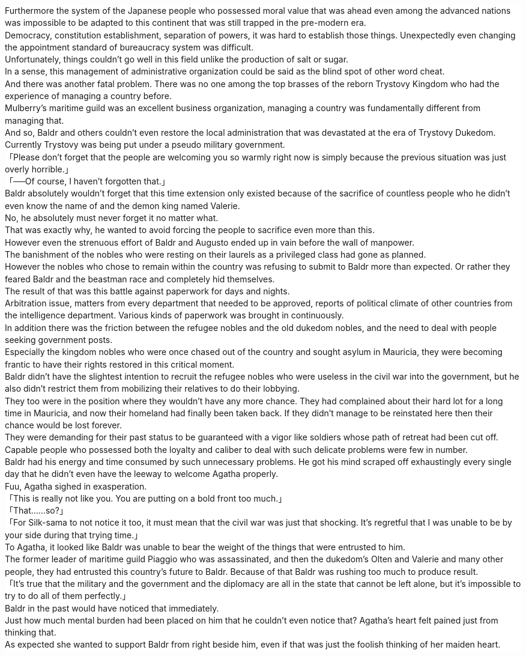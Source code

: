 Furthermore the system of the Japanese people who possessed moral value that was ahead even among the advanced nations was impossible to be adapted to this continent that was still trapped in the pre-modern era.<br/>
Democracy, constitution establishment, separation of powers, it was hard to establish those things. Unexpectedly even changing the appointment standard of bureaucracy system was difficult.<br/>
Unfortunately, things couldn’t go well in this field unlike the production of salt or sugar.<br/>
In a sense, this management of administrative organization could be said as the blind spot of other word cheat.<br/>
And there was another fatal problem. There was no one among the top brasses of the reborn Trystovy Kingdom who had the experience of managing a country before.<br/>
Mulberry’s maritime guild was an excellent business organization, managing a country was fundamentally different from managing that.<br/>
And so, Baldr and others couldn’t even restore the local administration that was devastated at the era of Trystovy Dukedom. Currently Trystovy was being put under a pseudo military government.<br/>
「Please don’t forget that the people are welcoming you so warmly right now is simply because the previous situation was just overly horrible.」<br/>
「──Of course, I haven’t forgotten that.」<br/>
Baldr absolutely wouldn’t forget that this time extension only existed because of the sacrifice of countless people who he didn’t even know the name of and the demon king named Valerie.<br/>
No, he absolutely must never forget it no matter what.<br/>
That was exactly why, he wanted to avoid forcing the people to sacrifice even more than this.<br/>
However even the strenuous effort of Baldr and Augusto ended up in vain before the wall of manpower.<br/>
The banishment of the nobles who were resting on their laurels as a privileged class had gone as planned.<br/>
However the nobles who chose to remain within the country was refusing to submit to Baldr more than expected. Or rather they feared Baldr and the beastman race and completely hid themselves.<br/>
The result of that was this battle against paperwork for days and nights.<br/>
Arbitration issue, matters from every department that needed to be approved, reports of political climate of other countries from the intelligence department. Various kinds of paperwork was brought in continuously.<br/>
In addition there was the friction between the refugee nobles and the old dukedom nobles, and the need to deal with people seeking government posts.<br/>
Especially the kingdom nobles who were once chased out of the country and sought asylum in Mauricia, they were becoming frantic to have their rights restored in this critical moment.<br/>
Baldr didn’t have the slightest intention to recruit the refugee nobles who were useless in the civil war into the government, but he also didn’t restrict them from mobilizing their relatives to do their lobbying.<br/>
They too were in the position where they wouldn’t have any more chance. They had complained about their hard lot for a long time in Mauricia, and now their homeland had finally been taken back. If they didn’t manage to be reinstated here then their chance would be lost forever.<br/>
They were demanding for their past status to be guaranteed with a vigor like soldiers whose path of retreat had been cut off.<br/>
Capable people who possessed both the loyalty and caliber to deal with such delicate problems were few in number.<br/>
Baldr had his energy and time consumed by such unnecessary problems. He got his mind scraped off exhaustingly every single day that he didn’t even have the leeway to welcome Agatha properly.<br/>
Fuu, Agatha sighed in exasperation.<br/>
「This is really not like you. You are putting on a bold front too much.」<br/>
「That……so?」<br/>
「For Silk-sama to not notice it too, it must mean that the civil war was just that shocking. It’s regretful that I was unable to be by your side during that trying time.」<br/>
To Agatha, it looked like Baldr was unable to bear the weight of the things that were entrusted to him.<br/>
The former leader of maritime guild Piaggio who was assassinated, and then the dukedom’s Olten and Valerie and many other people, they had entrusted this country’s future to Baldr. Because of that Baldr was rushing too much to produce result.<br/>
「It’s true that the military and the government and the diplomacy are all in the state that cannot be left alone, but it’s impossible to try to do all of them perfectly.」<br/>
Baldr in the past would have noticed that immediately.<br/>
Just how much mental burden had been placed on him that he couldn’t even notice that? Agatha’s heart felt pained just from thinking that.<br/>
As expected she wanted to support Baldr from right beside him, even if that was just the foolish thinking of her maiden heart.<br/>